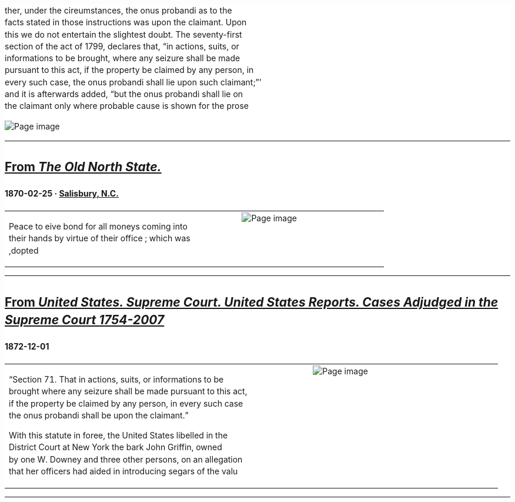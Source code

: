   
ther, under the cireumstances, the onus probandi as to the  
facts stated in those instructions was upon the claimant. Upon  
this we do not entertain the slightest doubt. The seventy-first  
section of the act of 1799, declares that, “in actions, suits, or  
informations to be brought, where any seizure shall be made  
pursuant to this act, if the property be claimed by any person, in  
every such case, the onus probandi shall lie upon such claimant;”’  
and it is afterwards added, “but the onus probandi shall lie on  
the claimant only where probable cause is shown for the prose
</td><td style="width: 50%; max-height: 75%; margin: auto; display: block;">
<img alt="Page image" src="https://iiif.archive.org/image/iiif/2/sim_united-states-supreme-court-cases-adjudged_1842-01_16%2Fsim_united-states-supreme-court-cases-adjudged_1842-01_16_jp2.zip%2Fsim_united-states-supreme-court-cases-adjudged_1842-01_16_jp2%2Fsim_united-states-supreme-court-cases-adjudged_1842-01_16_0377.jp2/pct:20.790378006872853,44.93603411513859,65.2491408934708,15.991471215351812/600,/0/default.jpg"/>
</td>
</tr></table>

---

## [From _The Old North State._](https://newspapers.digitalnc.org/lccn/sn85042183/1870-02-25/ed-1/seq-2/)

#### 1870-02-25 &middot; [Salisbury, N.C.](http://dbpedia.org/resource/Salisbury%2C_North_Carolina)

<table style="width: 100%;"><tr><td style="width: 50%">

  
Peace to eive bond for all moneys coming into  
their hands by virtue of their office ; which was  
,dopted
</td><td style="width: 50%; max-height: 75%; margin: auto; display: block;">
<img alt="Page image" src="https://newspapers.digitalnc.org/images/iiif/batch_ncu_CarWSal2_ver01%2Fdata%2F1870022501%2F0787.jp2/pct:57.22779004586377,20.692846753933622,12.179378291149991,1.3618934285336506/!600,600/0/default.jpg"/>
</td>
</tr></table>

---

## [From _United States. Supreme Court. United States Reports. Cases Adjudged in the Supreme Court 1754-2007_](https://archive.org/details/sim_united-states-supreme-court-cases-adjudged_1872-12_15/page/n40/mode/1up?view=theater)

#### 1872-12-01

<table style="width: 100%;"><tr><td style="width: 50%">

  
  
“Section 71. That in actions, suits, or informations to be  
brought where any seizure shall be made pursuant to this act,  
if the property be claimed by any person, in every such case  
the onus probandi shall be upon the claimant.”  
  
With this statute in foree, the United States libelled in the  
District Court at New York the bark John Griffin, owned  
by one W. Downey and three other persons, on an allegation  
that her officers had aided in introducing segars of the valu
</td><td style="width: 50%; max-height: 75%; margin: auto; display: block;">
<img alt="Page image" src="https://iiif.archive.org/image/iiif/2/sim_united-states-supreme-court-cases-adjudged_1872-12_15%2Fsim_united-states-supreme-court-cases-adjudged_1872-12_15_jp2.zip%2Fsim_united-states-supreme-court-cases-adjudged_1872-12_15_jp2%2Fsim_united-states-supreme-court-cases-adjudged_1872-12_15_0040.jp2/pct:13.973063973063972,57.80927835051546,64.94107744107744,14.484536082474227/600,/0/default.jpg"/>
</td>
</tr></table>

---